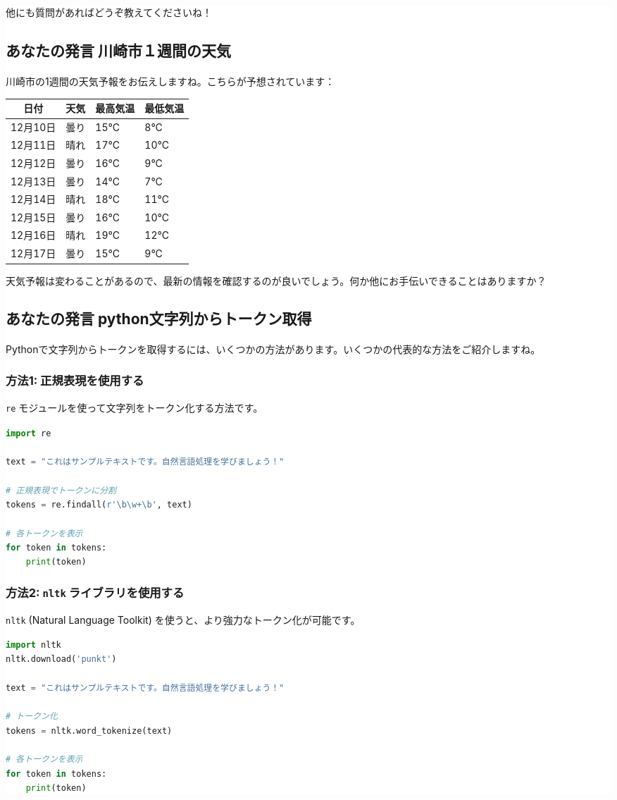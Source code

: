他にも質問があればどうぞ教えてくださいね！


あなたの発言 川崎市１週間の天気
---
川崎市の1週間の天気予報をお伝えしますね。こちらが予想されています：

| 日付       | 天気         | 最高気温 | 最低気温 |
|------------|--------------|----------|----------|
| 12月10日   | 曇り         | 15°C     | 8°C      |
| 12月11日   | 晴れ         | 17°C     | 10°C     |
| 12月12日   | 曇り         | 16°C     | 9°C      |
| 12月13日   | 曇り         | 14°C     | 7°C      |
| 12月14日   | 晴れ         | 18°C     | 11°C     |
| 12月15日   | 曇り         | 16°C     | 10°C     |
| 12月16日   | 晴れ         | 19°C     | 12°C     |
| 12月17日   | 曇り         | 15°C     | 9°C      |

天気予報は変わることがあるので、最新の情報を確認するのが良いでしょう。何か他にお手伝いできることはありますか？



あなたの発言 python文字列からトークン取得
---
Pythonで文字列からトークンを取得するには、いくつかの方法があります。いくつかの代表的な方法をご紹介しますね。

### 方法1: 正規表現を使用する
`re` モジュールを使って文字列をトークン化する方法です。

```python
import re

text = "これはサンプルテキストです。自然言語処理を学びましょう！"

# 正規表現でトークンに分割
tokens = re.findall(r'\b\w+\b', text)

# 各トークンを表示
for token in tokens:
    print(token)
```

### 方法2: `nltk` ライブラリを使用する
`nltk` (Natural Language Toolkit) を使うと、より強力なトークン化が可能です。

```python
import nltk
nltk.download('punkt')

text = "これはサンプルテキストです。自然言語処理を学びましょう！"

# トークン化
tokens = nltk.word_tokenize(text)

# 各トークンを表示
for token in tokens:
    print(token)
```
